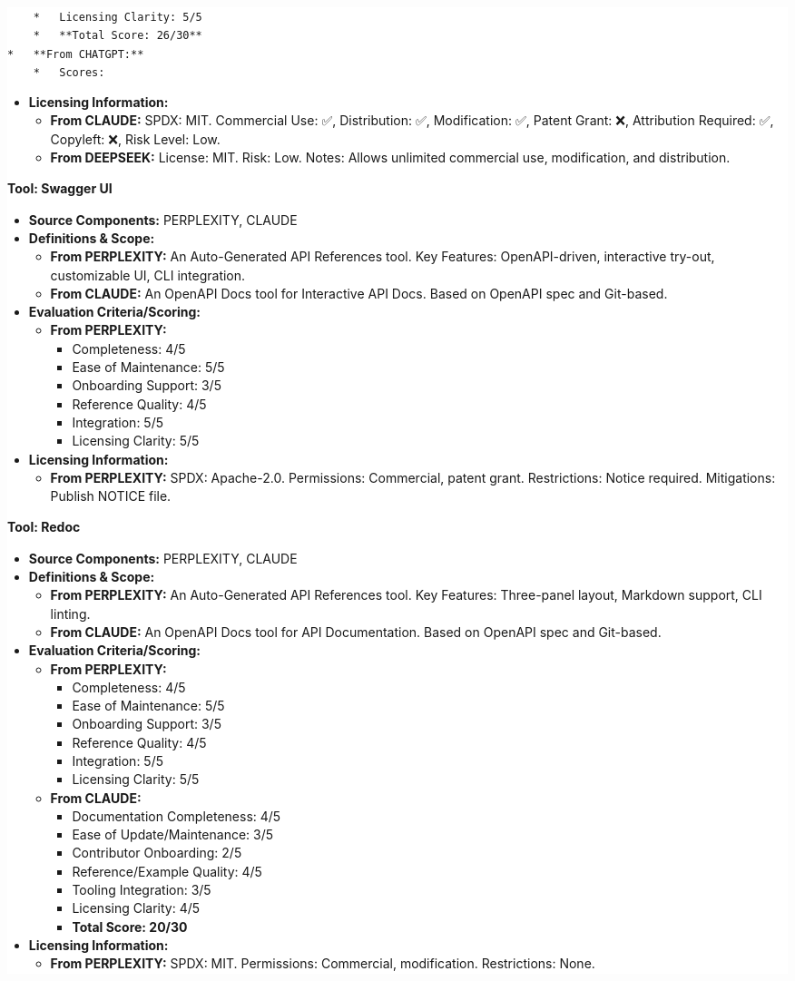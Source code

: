         *   Licensing Clarity: 5/5
        *   **Total Score: 26/30**
    *   **From CHATGPT:**
        *   Scores:
*   **Licensing Information:**
    *   **From CLAUDE:** SPDX: MIT. Commercial Use: ✅, Distribution: ✅, Modification: ✅, Patent Grant: ❌, Attribution Required: ✅, Copyleft: ❌, Risk Level: Low.
    *   **From DEEPSEEK:** License: MIT. Risk: Low. Notes: Allows unlimited commercial use, modification, and distribution.

**Tool: Swagger UI**

*   **Source Components:** PERPLEXITY, CLAUDE
*   **Definitions & Scope:**
    *   **From PERPLEXITY:** An Auto-Generated API References tool. Key Features: OpenAPI-driven, interactive try-out, customizable UI, CLI integration.
    *   **From CLAUDE:** An OpenAPI Docs tool for Interactive API Docs. Based on OpenAPI spec and Git-based.
*   **Evaluation Criteria/Scoring:**
    *   **From PERPLEXITY:**
        *   Completeness: 4/5
        *   Ease of Maintenance: 5/5
        *   Onboarding Support: 3/5
        *   Reference Quality: 4/5
        *   Integration: 5/5
        *   Licensing Clarity: 5/5
*   **Licensing Information:**
    *   **From PERPLEXITY:** SPDX: Apache-2.0. Permissions: Commercial, patent grant. Restrictions: Notice required. Mitigations: Publish NOTICE file.

**Tool: Redoc**

*   **Source Components:** PERPLEXITY, CLAUDE
*   **Definitions & Scope:**
    *   **From PERPLEXITY:** An Auto-Generated API References tool. Key Features: Three-panel layout, Markdown support, CLI linting.
    *   **From CLAUDE:** An OpenAPI Docs tool for API Documentation. Based on OpenAPI spec and Git-based.
*   **Evaluation Criteria/Scoring:**
    *   **From PERPLEXITY:**
        *   Completeness: 4/5
        *   Ease of Maintenance: 5/5
        *   Onboarding Support: 3/5
        *   Reference Quality: 4/5
        *   Integration: 5/5
        *   Licensing Clarity: 5/5
    *   **From CLAUDE:**
        *   Documentation Completeness: 4/5
        *   Ease of Update/Maintenance: 3/5
        *   Contributor Onboarding: 2/5
        *   Reference/Example Quality: 4/5
        *   Tooling Integration: 3/5
        *   Licensing Clarity: 4/5
        *   **Total Score: 20/30**
*   **Licensing Information:**
    *   **From PERPLEXITY:** SPDX: MIT. Permissions: Commercial, modification. Restrictions: None.
